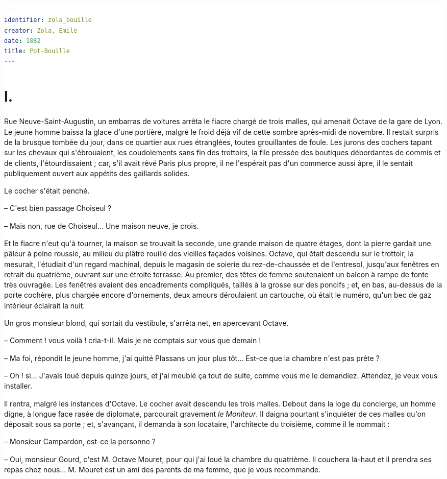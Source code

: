 ```yaml
---
identifier: zola_bouille  
creator: Zola, Émile  
date: 1882  
title: Pot-Bouille  
---
```





# I.

Rue Neuve-Saint-Augustin, un embarras de voitures arrêta le fiacre chargé de trois malles, qui amenait Octave de la gare de Lyon. Le jeune homme baissa la glace d'une portière, malgré le froid déjà vif de cette sombre après-midi de novembre. Il restait surpris de la brusque tombée du jour, dans ce quartier aux rues étranglées, toutes grouillantes de foule. Les jurons des cochers tapant sur les chevaux qui s'ébrouaient, les coudoiements sans fin des trottoirs, la file pressée des boutiques débordantes de commis et de clients, l'étourdissaient ; car, s'il avait rêvé Paris plus propre, il ne l'espérait pas d'un commerce aussi âpre, il le sentait publiquement ouvert aux appétits des gaillards solides.

Le cocher s'était penché.

– C'est bien passage Choiseul ?

– Mais non, rue de Choiseul… Une maison neuve, je crois.

Et le fiacre n'eut qu'à tourner, la maison se trouvait la seconde, une grande maison de quatre étages, dont la pierre gardait une pâleur à peine roussie, au milieu du plâtre rouillé des vieilles façades voisines. Octave, qui était descendu sur le trottoir, la mesurait, l'étudiait d'un regard machinal, depuis le magasin de soierie du rez-de-chaussée et de l'entresol, jusqu'aux fenêtres en retrait du quatrième, ouvrant sur une étroite terrasse. Au premier, des têtes de femme soutenaient un balcon à rampe de fonte très ouvragée. Les fenêtres avaient des encadrements compliqués, taillés à la grosse sur des poncifs ; et, en bas, au-dessus de la porte cochère, plus chargée encore d'ornements, deux amours déroulaient un cartouche, où était le numéro, qu'un bec de gaz intérieur éclairait la nuit.

Un gros monsieur blond, qui sortait du vestibule, s'arrêta net, en apercevant Octave.

– Comment ! vous voilà ! cria-t-il. Mais je ne comptais sur vous que demain !

– Ma foi, répondit le jeune homme, j'ai quitté Plassans un jour plus tôt… Est-ce que la chambre n'est pas prête ?

– Oh ! si… J'avais loué depuis quinze jours, et j'ai meublé ça tout de suite, comme vous me le demandiez. Attendez, je veux vous installer.

Il rentra, malgré les instances d'Octave. Le cocher avait descendu les trois malles. Debout dans la loge du concierge, un homme digne, à longue face rasée de diplomate, parcourait gravement *le Moniteur*. Il daigna pourtant s'inquiéter de ces malles qu'on déposait sous sa porte ; et, s'avançant, il demanda à son locataire, l'architecte du troisième, comme il le nommait :

– Monsieur Campardon, est-ce la personne ?

– Oui, monsieur Gourd, c'est M. Octave Mouret, pour qui j'ai loué la chambre du quatrième. Il couchera là-haut et il prendra ses repas chez nous… M. Mouret est un ami des parents de ma femme, que je vous recommande.
